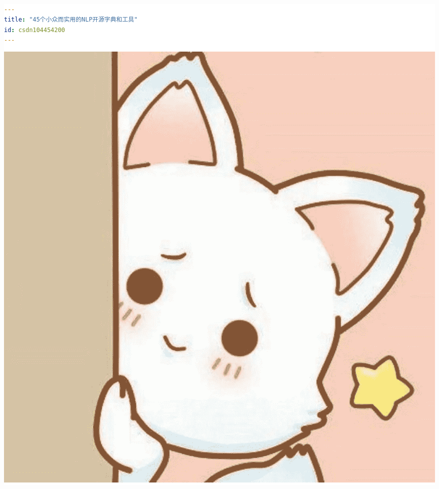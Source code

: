 ```yaml
---
title: "45个小众而实用的NLP开源字典和工具"
id: csdn104454200
---
```


![](../img/89d55a8c17e40af9a5020a7aa6e4d4bf.png)
